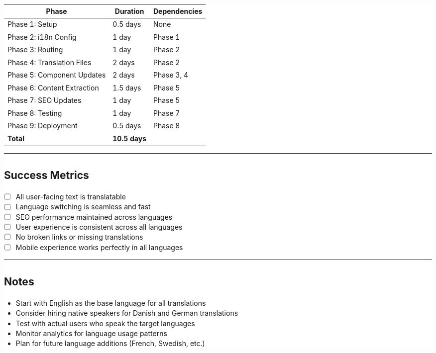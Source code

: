 | Phase | Duration | Dependencies |
|-------|----------|--------------|
| Phase 1: Setup | 0.5 days | None |
| Phase 2: i18n Config | 1 day | Phase 1 |
| Phase 3: Routing | 1 day | Phase 2 |
| Phase 4: Translation Files | 2 days | Phase 2 |
| Phase 5: Component Updates | 2 days | Phase 3, 4 |
| Phase 6: Content Extraction | 1.5 days | Phase 5 |
| Phase 7: SEO Updates | 1 day | Phase 5 |
| Phase 8: Testing | 1 day | Phase 7 |
| Phase 9: Deployment | 0.5 days | Phase 8 |
| **Total** | **10.5 days** | |

---

## Success Metrics

- [ ] All user-facing text is translatable
- [ ] Language switching is seamless and fast
- [ ] SEO performance maintained across languages
- [ ] User experience is consistent across all languages
- [ ] No broken links or missing translations
- [ ] Mobile experience works perfectly in all languages

---

## Notes

- Start with English as the base language for all translations
- Consider hiring native speakers for Danish and German translations
- Test with actual users who speak the target languages
- Monitor analytics for language usage patterns
- Plan for future language additions (French, Swedish, etc.)

